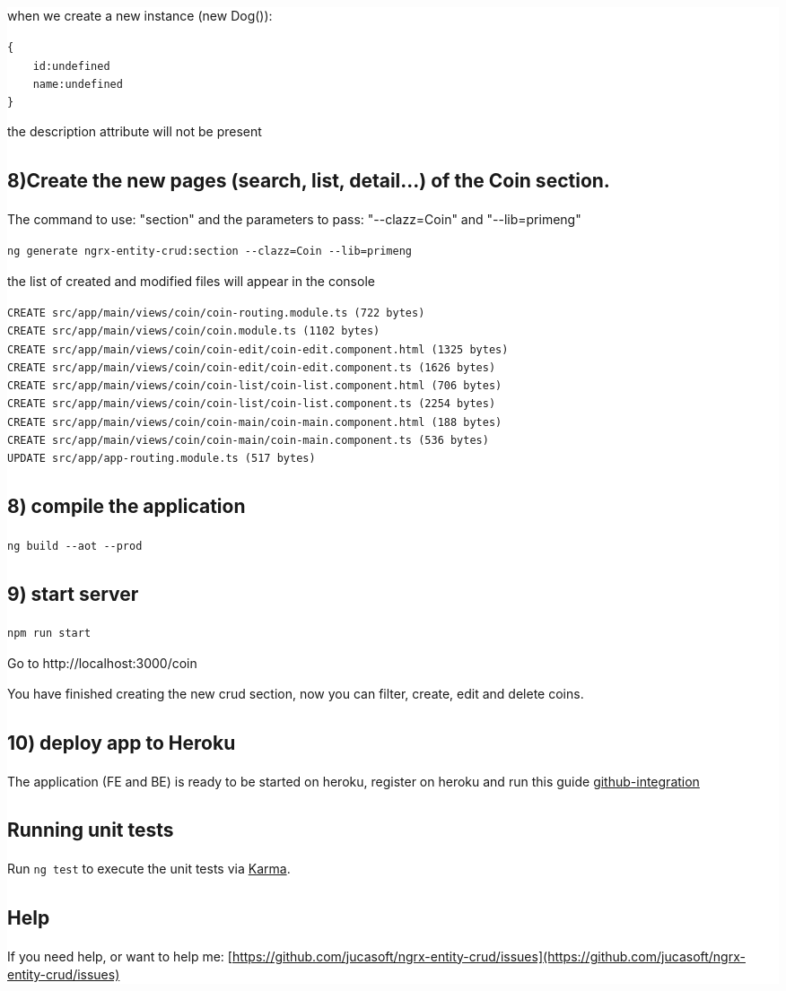 when we create a new instance (new Dog()):
````
{
    id:undefined
    name:undefined
}
````
the description attribute will not be present


## 8)Create the new pages (search, list, detail...) of the Coin section.   
The command to use: "section" and the parameters to pass: "--clazz=Coin" and "--lib=primeng"
```
ng generate ngrx-entity-crud:section --clazz=Coin --lib=primeng
```

the list of created and modified files will appear in the console
```
CREATE src/app/main/views/coin/coin-routing.module.ts (722 bytes)
CREATE src/app/main/views/coin/coin.module.ts (1102 bytes)
CREATE src/app/main/views/coin/coin-edit/coin-edit.component.html (1325 bytes)
CREATE src/app/main/views/coin/coin-edit/coin-edit.component.ts (1626 bytes)
CREATE src/app/main/views/coin/coin-list/coin-list.component.html (706 bytes)
CREATE src/app/main/views/coin/coin-list/coin-list.component.ts (2254 bytes)
CREATE src/app/main/views/coin/coin-main/coin-main.component.html (188 bytes)
CREATE src/app/main/views/coin/coin-main/coin-main.component.ts (536 bytes)
UPDATE src/app/app-routing.module.ts (517 bytes)
```

## 8) compile the application
```
ng build --aot --prod
```

## 9) start server
```
npm run start
```

Go to http://localhost:3000/coin

You have finished creating the new crud section, now you can filter, create, edit and delete coins.

## 10) deploy app to Heroku
The application (FE and BE) is ready to be started on heroku, register on heroku and run this guide [github-integration](https://devcenter.heroku.com/articles/github-integration)

## Running unit tests
Run `ng test` to execute the unit tests via [Karma](https://karma-runner.github.io).

## Help
If you need help, or want to help me: [https://github.com/jucasoft/ngrx-entity-crud/issues](https://github.com/jucasoft/ngrx-entity-crud/issues)
